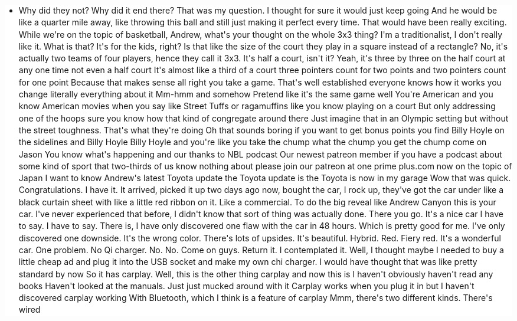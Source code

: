 - Why did they not?
Why did it end there?
That was my question.
I thought for sure it would just keep going
And he would be like a quarter mile away, like throwing this ball and still just making it perfect every time.
That would have been really exciting.
While we're on the topic of basketball, Andrew, what's your thought on the whole 3x3 thing?
I'm a traditionalist, I don't really like it.
What is that?
It's for the kids, right?
Is that like the size of the court they play in a square instead of a rectangle?
No, it's actually two teams of four players, hence they call it 3x3.
It's half a court, isn't it?
Yeah, it's three by three on the half court at any one time not even a half court
It's almost like a third of a court three pointers count for two points and two pointers count for one point
Because that makes sense all right you take a game. That's well established everyone knows how it works you change literally everything about it
Mm-hmm and somehow
Pretend like it's the same game well
You're American and you know American movies when you say like Street Tuffs or ragamuffins like you know playing on a court
But only addressing one of the hoops sure you know how that kind of congregate around there
Just imagine that in an Olympic setting but without the street toughness. That's what they're doing
Oh that sounds boring if you want to get bonus points you find Billy Hoyle on the sidelines and
Billy Hoyle Billy Hoyle and you're like you take the chump what the chump you get the chump come on Jason
You know what's happening and our thanks to NBL podcast
Our newest patreon member if you have a podcast about some kind of sport that
two-thirds of us know nothing about please join our patreon at one prime
plus.com now on the topic of Japan I want to know Andrew's latest Toyota
update the Toyota update is the Toyota is now in my garage
Wow that was quick. Congratulations. I have it. It arrived, picked it up two days ago now, bought the car, I rock up, they've got the car under like a black curtain sheet with like a little red ribbon on it.
Like a commercial. To do the big reveal like Andrew Canyon this is your car. I've never experienced that before, I didn't know that sort of thing was actually done. There you go.
It's a nice car I have to say.
I have to say.
There is, I have only discovered one flaw with the car in 48 hours.
Which is pretty good for me.
I've only discovered one downside.
It's the wrong color.
There's lots of upsides.
It's beautiful.
Hybrid.
Red.
Fiery red.
It's a wonderful car.
One problem.
No Qi charger.
No.
No.
Come on guys.
Return it.
I contemplated it. Well, I thought maybe I needed to buy a little cheap ad and plug it into the
USB socket and make my own chi charger. I would have thought that was like pretty standard by now
So it has carplay. Well, this is the other thing carplay and now this is I haven't obviously haven't read any books
Haven't looked at the manuals. Just just mucked around with it
Carplay works when you plug it in but I haven't discovered carplay working
With Bluetooth, which I think is a feature of carplay
Mmm, there's two different kinds. There's wired